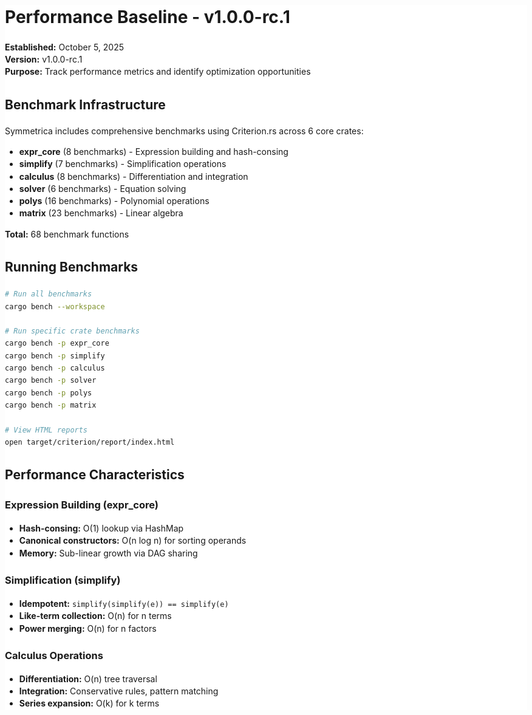 # Performance Baseline - v1.0.0-rc.1

**Established:** October 5, 2025  
**Version:** v1.0.0-rc.1  
**Purpose:** Track performance metrics and identify optimization opportunities

## Benchmark Infrastructure

Symmetrica includes comprehensive benchmarks using Criterion.rs across 6 core crates:

- **expr_core** (8 benchmarks) - Expression building and hash-consing
- **simplify** (7 benchmarks) - Simplification operations
- **calculus** (8 benchmarks) - Differentiation and integration
- **solver** (6 benchmarks) - Equation solving
- **polys** (16 benchmarks) - Polynomial operations
- **matrix** (23 benchmarks) - Linear algebra

**Total:** 68 benchmark functions

## Running Benchmarks

```bash
# Run all benchmarks
cargo bench --workspace

# Run specific crate benchmarks
cargo bench -p expr_core
cargo bench -p simplify
cargo bench -p calculus
cargo bench -p solver
cargo bench -p polys
cargo bench -p matrix

# View HTML reports
open target/criterion/report/index.html
```

## Performance Characteristics

### Expression Building (expr_core)
- **Hash-consing:** O(1) lookup via HashMap
- **Canonical constructors:** O(n log n) for sorting operands
- **Memory:** Sub-linear growth via DAG sharing

### Simplification (simplify)
- **Idempotent:** `simplify(simplify(e)) == simplify(e)`
- **Like-term collection:** O(n) for n terms
- **Power merging:** O(n) for n factors

### Calculus Operations
- **Differentiation:** O(n) tree traversal
- **Integration:** Conservative rules, pattern matching
- **Series expansion:** O(k) for k terms
